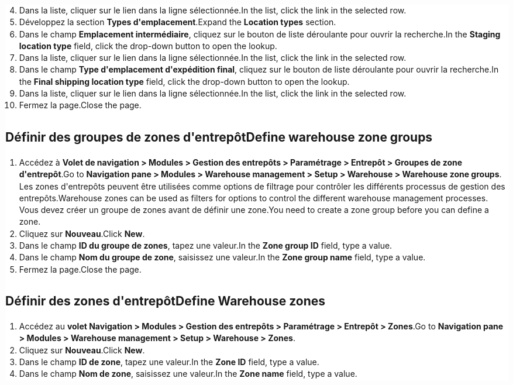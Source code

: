 4. <span data-ttu-id="e42df-185">Dans la liste, cliquer sur le lien dans la ligne sélectionnée.</span><span class="sxs-lookup"><span data-stu-id="e42df-185">In the list, click the link in the selected row.</span></span>
5. <span data-ttu-id="e42df-186">Développez la section **Types d'emplacement**.</span><span class="sxs-lookup"><span data-stu-id="e42df-186">Expand the **Location types** section.</span></span>
6. <span data-ttu-id="e42df-187">Dans le champ **Emplacement intermédiaire**, cliquez sur le bouton de liste déroulante pour ouvrir la recherche.</span><span class="sxs-lookup"><span data-stu-id="e42df-187">In the **Staging location type** field, click the drop-down button to open the lookup.</span></span>
7. <span data-ttu-id="e42df-188">Dans la liste, cliquer sur le lien dans la ligne sélectionnée.</span><span class="sxs-lookup"><span data-stu-id="e42df-188">In the list, click the link in the selected row.</span></span>
8. <span data-ttu-id="e42df-189">Dans le champ **Type d'emplacement d'expédition final**, cliquez sur le bouton de liste déroulante pour ouvrir la recherche.</span><span class="sxs-lookup"><span data-stu-id="e42df-189">In the **Final shipping location type** field, click the drop-down button to open the lookup.</span></span>
9. <span data-ttu-id="e42df-190">Dans la liste, cliquer sur le lien dans la ligne sélectionnée.</span><span class="sxs-lookup"><span data-stu-id="e42df-190">In the list, click the link in the selected row.</span></span>
10. <span data-ttu-id="e42df-191">Fermez la page.</span><span class="sxs-lookup"><span data-stu-id="e42df-191">Close the page.</span></span>

## <a name="define-warehouse-zone-groups"></a><span data-ttu-id="e42df-192">Définir des groupes de zones d'entrepôt</span><span class="sxs-lookup"><span data-stu-id="e42df-192">Define warehouse zone groups</span></span>
1. <span data-ttu-id="e42df-193">Accédez à **Volet de navigation > Modules > Gestion des entrepôts > Paramétrage > Entrepôt > Groupes de zone d'entrepôt**.</span><span class="sxs-lookup"><span data-stu-id="e42df-193">Go to **Navigation pane > Modules > Warehouse management > Setup > Warehouse > Warehouse zone groups**.</span></span> <span data-ttu-id="e42df-194">Les zones d'entrepôts peuvent être utilisées comme options de filtrage pour contrôler les différents processus de gestion des entrepôts.</span><span class="sxs-lookup"><span data-stu-id="e42df-194">Warehouse zones can be used as filters for options to control the different warehouse management processes.</span></span> <span data-ttu-id="e42df-195">Vous devez créer un groupe de zones avant de définir une zone.</span><span class="sxs-lookup"><span data-stu-id="e42df-195">You need to create a zone group before you can define a zone.</span></span>   
2. <span data-ttu-id="e42df-196">Cliquez sur **Nouveau**.</span><span class="sxs-lookup"><span data-stu-id="e42df-196">Click **New**.</span></span>
3. <span data-ttu-id="e42df-197">Dans le champ **ID du groupe de zones**, tapez une valeur.</span><span class="sxs-lookup"><span data-stu-id="e42df-197">In the **Zone group ID** field, type a value.</span></span>
4. <span data-ttu-id="e42df-198">Dans le champ **Nom du groupe de zone**, saisissez une valeur.</span><span class="sxs-lookup"><span data-stu-id="e42df-198">In the **Zone group name** field, type a value.</span></span>
5. <span data-ttu-id="e42df-199">Fermez la page.</span><span class="sxs-lookup"><span data-stu-id="e42df-199">Close the page.</span></span>

## <a name="define-warehouse-zones"></a><span data-ttu-id="e42df-200">Définir des zones d'entrepôt</span><span class="sxs-lookup"><span data-stu-id="e42df-200">Define Warehouse zones</span></span>
1. <span data-ttu-id="e42df-201">Accédez au **volet Navigation > Modules > Gestion des entrepôts > Paramétrage > Entrepôt > Zones**.</span><span class="sxs-lookup"><span data-stu-id="e42df-201">Go to **Navigation pane > Modules > Warehouse management > Setup > Warehouse > Zones**.</span></span>
2. <span data-ttu-id="e42df-202">Cliquez sur **Nouveau**.</span><span class="sxs-lookup"><span data-stu-id="e42df-202">Click **New**.</span></span>
3. <span data-ttu-id="e42df-203">Dans le champ **ID de zone**, tapez une valeur.</span><span class="sxs-lookup"><span data-stu-id="e42df-203">In the **Zone ID** field, type a value.</span></span>
4. <span data-ttu-id="e42df-204">Dans le champ **Nom de zone**, saisissez une valeur.</span><span class="sxs-lookup"><span data-stu-id="e42df-204">In the **Zone name** field, type a value.</span></span>